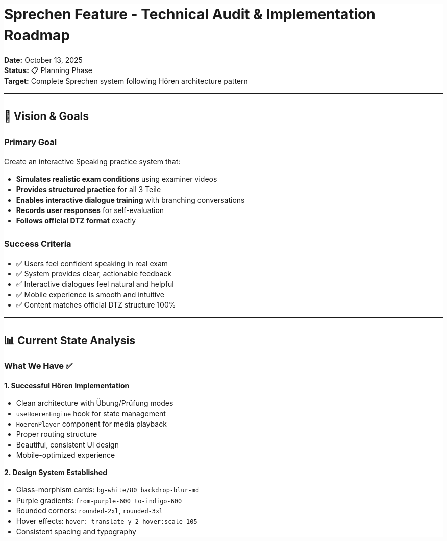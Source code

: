 # Sprechen Feature - Technical Audit & Implementation Roadmap

**Date:** October 13, 2025  
**Status:** 📋 Planning Phase  
**Target:** Complete Sprechen system following Hören architecture pattern

---

## 🎯 Vision & Goals

### Primary Goal

Create an interactive Speaking practice system that:

- **Simulates realistic exam conditions** using examiner videos
- **Provides structured practice** for all 3 Teile
- **Enables interactive dialogue training** with branching conversations
- **Records user responses** for self-evaluation
- **Follows official DTZ format** exactly

### Success Criteria

- ✅ Users feel confident speaking in real exam
- ✅ System provides clear, actionable feedback
- ✅ Interactive dialogues feel natural and helpful
- ✅ Mobile experience is smooth and intuitive
- ✅ Content matches official DTZ structure 100%

---

## 📊 Current State Analysis

### What We Have ✅

**1. Successful Hören Implementation**

- Clean architecture with Übung/Prüfung modes
- `useHoerenEngine` hook for state management
- `HoerenPlayer` component for media playback
- Proper routing structure
- Beautiful, consistent UI design
- Mobile-optimized experience

**2. Design System Established**

- Glass-morphism cards: `bg-white/80 backdrop-blur-md`
- Purple gradients: `from-purple-600 to-indigo-600`
- Rounded corners: `rounded-2xl`, `rounded-3xl`
- Hover effects: `hover:-translate-y-2 hover:scale-105`
- Consistent spacing and typography
